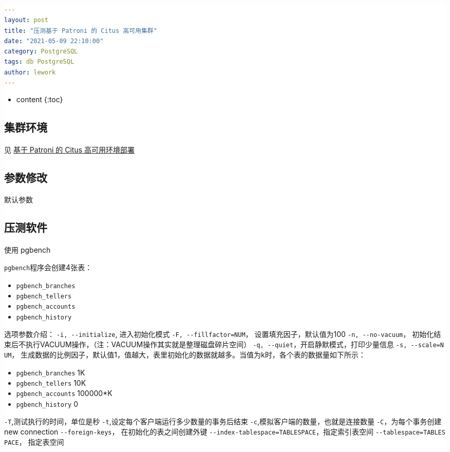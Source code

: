 ```yaml
---
layout: post
title: "压测基于 Patroni 的 Citus 高可用集群"
date: "2021-05-09 22:10:00"
category: PostgreSQL
tags: db PostgreSQL
author: lework
---
```

* content
{:toc}

## 集群环境

见 [基于 Patroni 的 Citus 高可用环境部署](/2021/05/08/patroni-citus-ha/)

## 参数修改

默认参数




## 压测软件

使用 pgbench

`pgbench`程序会创建4张表：

 - `pgbench_branches`
 - `pgbench_tellers`
 - `pgbench_accounts`
 - `pgbench_history`

选项参数介绍：
`-i, --initialize`, 进入初始化模式
`-F, --fillfactor=NUM`， 设置填充因子，默认值为100
`-n, --no-vacuum`， 初始化结束后不执行VACUUM操作，（注：VACUUM操作其实就是整理磁盘碎片空间）
`-q, --quiet`，开启静默模式，打印少量信息
`-s, --scale=NUM`， 生成数据的比例因子，默认值1，值越大，表里初始化的数据就越多。当值为k时，各个表的数据量如下所示：

- `pgbench_branches`   1K
- `pgbench_tellers`    10K  
- `pgbench_accounts`   100000*K
-  `pgbench_history`    0

`-T`,测试执行的时间，单位是秒
`-t`,设定每个客户端运行多少数量的事务后结束
`-c`,模拟客户端的数量，也就是连接数量
`-C`，为每个事务创建new connection
`--foreign-keys`， 在初始化的表之间创建外键
`--index-tablespace=TABLESPACE`，指定索引表空间
`--tablespace=TABLESPACE`， 指定表空间
